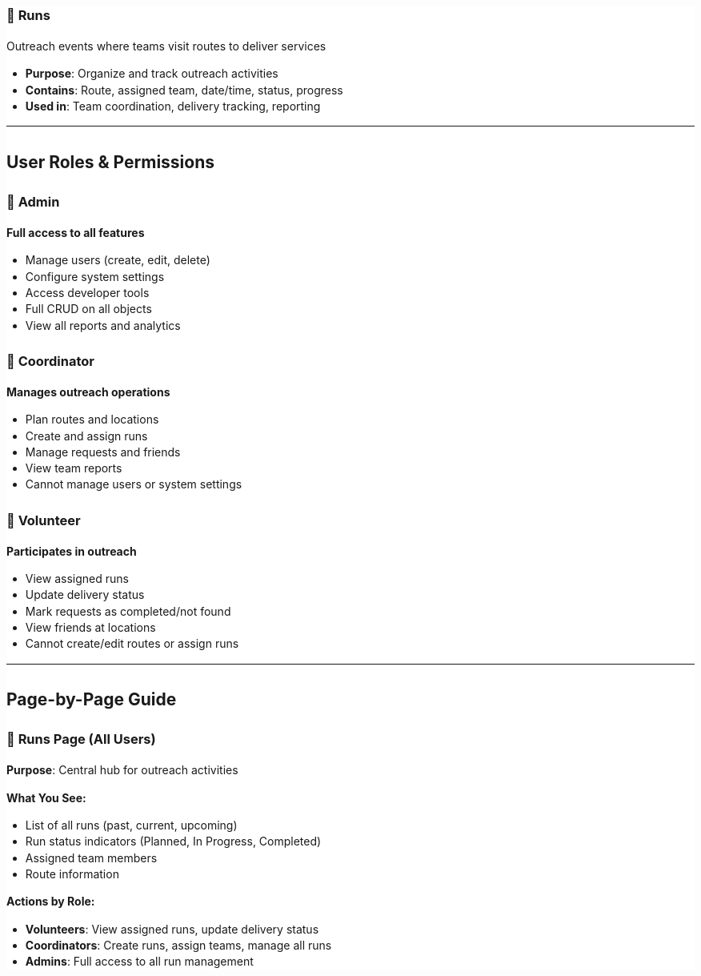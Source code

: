 ### 🏃 **Runs**
Outreach events where teams visit routes to deliver services
- **Purpose**: Organize and track outreach activities
- **Contains**: Route, assigned team, date/time, status, progress
- **Used in**: Team coordination, delivery tracking, reporting

---

## User Roles & Permissions

### 👑 **Admin**
**Full access to all features**
- Manage users (create, edit, delete)
- Configure system settings
- Access developer tools
- Full CRUD on all objects
- View all reports and analytics

### 🎯 **Coordinator** 
**Manages outreach operations**
- Plan routes and locations
- Create and assign runs
- Manage requests and friends
- View team reports
- Cannot manage users or system settings

### 🙋 **Volunteer**
**Participates in outreach**
- View assigned runs
- Update delivery status
- Mark requests as completed/not found
- View friends at locations
- Cannot create/edit routes or assign runs

---

## Page-by-Page Guide

### 🏃 **Runs Page** (All Users)
**Purpose**: Central hub for outreach activities

**What You See:**
- List of all runs (past, current, upcoming)
- Run status indicators (Planned, In Progress, Completed)
- Assigned team members
- Route information

**Actions by Role:**
- **Volunteers**: View assigned runs, update delivery status
- **Coordinators**: Create runs, assign teams, manage all runs
- **Admins**: Full access to all run management
